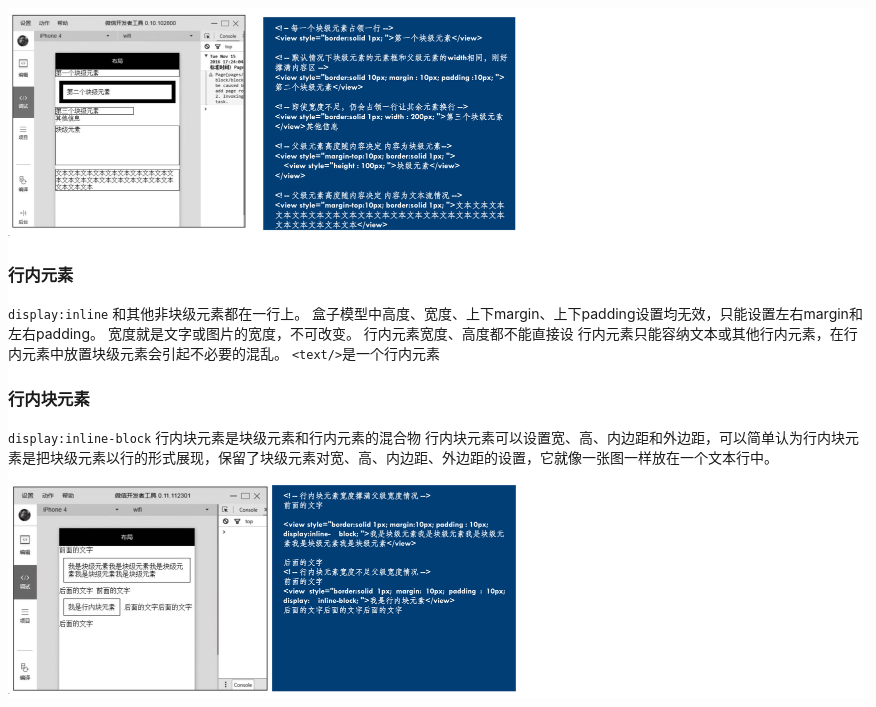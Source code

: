 <img src="轻量化平台开发笔记.assets/image-20230323191851263.png" alt="image-20230323191851263" style="zoom:50%;" />

### 行内元素

`display:inline`
和其他非块级元素都在一行上。
盒子模型中高度、宽度、上下margin、上下padding设置均无效，只能设置左右margin和左右padding。
宽度就是文字或图片的宽度，不可改变。
行内元素宽度、高度都不能直接设
行内元素只能容纳文本或其他行内元素，在行内元素中放置块级元素会引起不必要的混乱。
`<text/>`是一个行内元素

### 行内块元素

`display:inline-block`
行内块元素是块级元素和行内元素的混合物
行内块元素可以设置宽、高、内边距和外边距，可以简单认为行内块元素是把块级元素以行的形式展现，保留了块级元素对宽、高、内边距、外边距的设置，它就像一张图一样放在一个文本行中。

<img src="轻量化平台开发笔记.assets/image-20230323192418101.png" alt="image-20230323192418101" style="zoom:50%;" />
